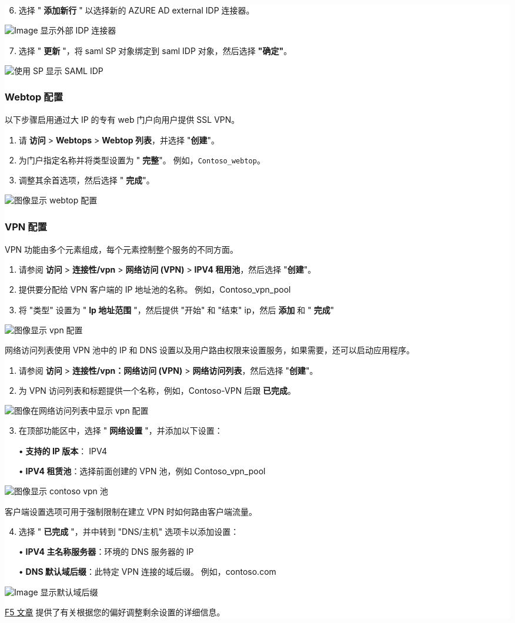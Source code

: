 6. 选择 " **添加新行** " 以选择新的 AZURE AD external IDP 连接器。

![Image 显示外部 IDP 连接器](media/f5-sso-vpn/external-idp-connector.png)

7. 选择 " **更新** "，将 saml SP 对象绑定到 saml IDP 对象，然后选择 **"确定"**。

![使用 SP 显示 SAML IDP](media/f5-sso-vpn/saml-idp-using-sp.png)

### <a name="webtop-configuration"></a>Webtop 配置

以下步骤启用通过大 IP 的专有 web 门户向用户提供 SSL VPN。

1. 请 **访问**  >  **Webtops**  >  **Webtop 列表**，并选择 "**创建**"。

2. 为门户指定名称并将类型设置为 " **完整**"。 例如，`Contoso_webtop`。

3. 调整其余首选项，然后选择 " **完成**"。

![图像显示 webtop 配置](media/f5-sso-vpn/webtop-configuration.png)

### <a name="vpn-configuration"></a>VPN 配置

VPN 功能由多个元素组成，每个元素控制整个服务的不同方面。

1. 请参阅 **访问**  >  **连接性/vpn**  >  **网络访问 (VPN)**  >  **IPV4 租用池**，然后选择 "**创建**"。

2. 提供要分配给 VPN 客户端的 IP 地址池的名称。 例如，Contoso_vpn_pool

3. 将 "类型" 设置为 " **Ip 地址范围** "，然后提供 "开始" 和 "结束" ip，然后 **添加** 和 " **完成**"

![图像显示 vpn 配置](media/f5-sso-vpn/vpn-configuration.png)

网络访问列表使用 VPN 池中的 IP 和 DNS 设置以及用户路由权限来设置服务，如果需要，还可以启动应用程序。

1. 请参阅 **访问**  >  **连接性/vpn：网络访问 (VPN)**  >  **网络访问列表**，然后选择 "**创建**"。

2. 为 VPN 访问列表和标题提供一个名称，例如，Contoso-VPN 后跟 **已完成**。

![图像在网络访问列表中显示 vpn 配置](media/f5-sso-vpn/vpn-configuration-network-access-list.png)

3. 在顶部功能区中，选择 " **网络设置** "，并添加以下设置：

   • **支持的 IP 版本**： IPV4

   • **IPV4 租赁池**：选择前面创建的 VPN 池，例如 Contoso_vpn_pool

![图像显示 contoso vpn 池](media/f5-sso-vpn/contoso-vpn-pool.png)

   客户端设置选项可用于强制限制在建立 VPN 时如何路由客户端流量。

4. 选择 " **已完成** "，并中转到 "DNS/主机" 选项卡以添加设置：

   • **IPV4 主名称服务器**：环境的 DNS 服务器的 IP

   • **DNS 默认域后缀**：此特定 VPN 连接的域后缀。 例如，contoso.com

![Image 显示默认域后缀](media/f5-sso-vpn/domain-suffix.png)

[F5 文章](https://techdocs.f5.com/kb/en-us/products/big-ip_apm/manuals/product/apm-network-access-11-5-0/2.html) 提供了有关根据您的偏好调整剩余设置的详细信息。
